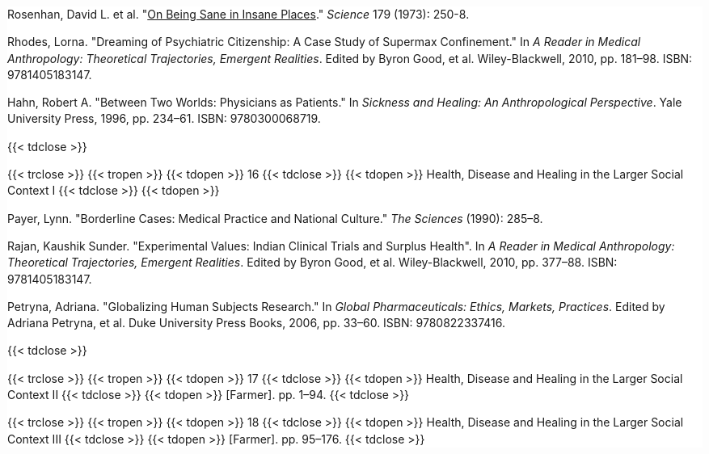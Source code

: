 
Rosenhan, David L. et al. "[On Being Sane in Insane Places](http://psychrights.org/articles/rosenham.htm)." _Science_ 179 (1973): 250-8.

Rhodes, Lorna. "Dreaming of Psychiatric Citizenship: A Case Study of Supermax Confinement." In _A Reader in Medical Anthropology: Theoretical Trajectories, Emergent Realities_. Edited by Byron Good, et al. Wiley-Blackwell, 2010, pp. 181–98. ISBN: 9781405183147.

Hahn, Robert A. "Between Two Worlds: Physicians as Patients." In _Sickness and Healing: An Anthropological Perspective_. Yale University Press, 1996, pp. 234–61. ISBN: 9780300068719.


{{< tdclose >}}

{{< trclose >}}
{{< tropen >}}
{{< tdopen >}}
16
{{< tdclose >}}
{{< tdopen >}}
Health, Disease and Healing in the Larger Social Context I
{{< tdclose >}}
{{< tdopen >}}


Payer, Lynn. "Borderline Cases: Medical Practice and National Culture." _The Sciences_ (1990): 285–8.

Rajan, Kaushik Sunder. "Experimental Values: Indian Clinical Trials and Surplus Health". In _A Reader in Medical Anthropology: Theoretical Trajectories, Emergent Realities_. Edited by Byron Good, et al. Wiley-Blackwell, 2010, pp. 377–88. ISBN: 9781405183147.

Petryna, Adriana. "Globalizing Human Subjects Research." In _Global Pharmaceuticals: Ethics, Markets, Practices_. Edited by Adriana Petryna, et al. Duke University Press Books, 2006, pp. 33–60. ISBN: 9780822337416.


{{< tdclose >}}

{{< trclose >}}
{{< tropen >}}
{{< tdopen >}}
17
{{< tdclose >}}
{{< tdopen >}}
Health, Disease and Healing in the Larger Social Context II
{{< tdclose >}}
{{< tdopen >}}
\[Farmer\]. pp. 1–94.
{{< tdclose >}}

{{< trclose >}}
{{< tropen >}}
{{< tdopen >}}
18
{{< tdclose >}}
{{< tdopen >}}
Health, Disease and Healing in the Larger Social Context III
{{< tdclose >}}
{{< tdopen >}}
\[Farmer\]. pp. 95–176.
{{< tdclose >}}
